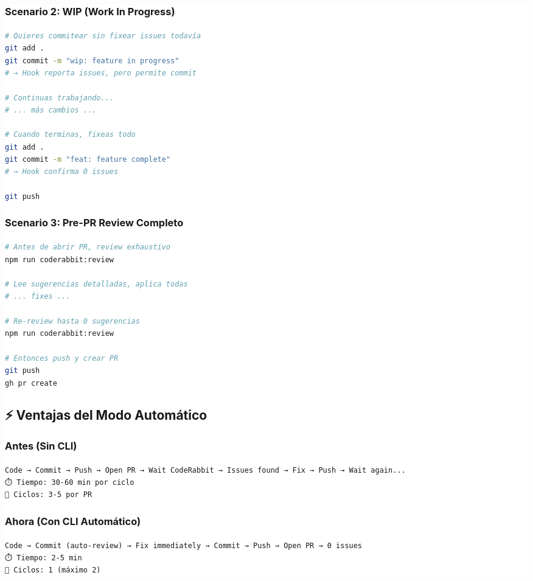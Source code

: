 ### Scenario 2: WIP (Work In Progress)

```bash
# Quieres commitear sin fixear issues todavía
git add .
git commit -m "wip: feature in progress"
# → Hook reporta issues, pero permite commit

# Continuas trabajando...
# ... más cambios ...

# Cuando terminas, fixeas todo
git add .
git commit -m "feat: feature complete"
# → Hook confirma 0 issues

git push
```

### Scenario 3: Pre-PR Review Completo

```bash
# Antes de abrir PR, review exhaustivo
npm run coderabbit:review

# Lee sugerencias detalladas, aplica todas
# ... fixes ...

# Re-review hasta 0 sugerencias
npm run coderabbit:review

# Entonces push y crear PR
git push
gh pr create
```

## ⚡ Ventajas del Modo Automático

### Antes (Sin CLI)
```
Code → Commit → Push → Open PR → Wait CodeRabbit → Issues found → Fix → Push → Wait again...
⏱️ Tiempo: 30-60 min por ciclo
🔄 Ciclos: 3-5 por PR
```

### Ahora (Con CLI Automático)
```
Code → Commit (auto-review) → Fix immediately → Commit → Push → Open PR → 0 issues
⏱️ Tiempo: 2-5 min
🔄 Ciclos: 1 (máximo 2)
```
